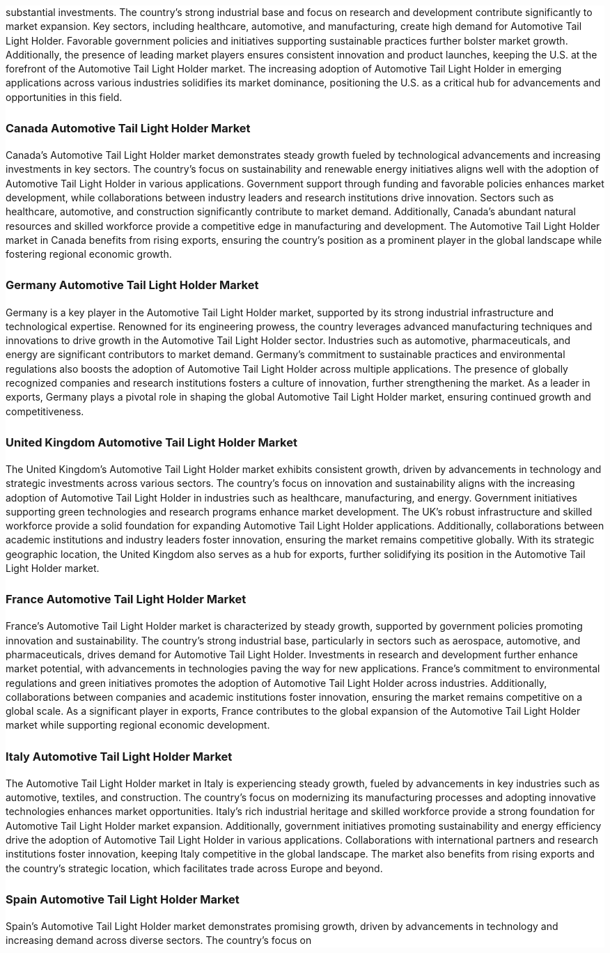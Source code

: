 substantial investments. The country&rsquo;s strong industrial base and focus on research and development contribute significantly to market expansion. Key sectors, including healthcare, automotive, and manufacturing, create high demand for Automotive Tail Light Holder. Favorable government policies and initiatives supporting sustainable practices further bolster market growth. Additionally, the presence of leading market players ensures consistent innovation and product launches, keeping the U.S. at the forefront of the Automotive Tail Light Holder market. The increasing adoption of Automotive Tail Light Holder in emerging applications across various industries solidifies its market dominance, positioning the U.S. as a critical hub for advancements and opportunities in this field.</p><h3>Canada Automotive Tail Light Holder Market</h3><p>Canada&rsquo;s Automotive Tail Light Holder market demonstrates steady growth fueled by technological advancements and increasing investments in key sectors. The country&rsquo;s focus on sustainability and renewable energy initiatives aligns well with the adoption of Automotive Tail Light Holder in various applications. Government support through funding and favorable policies enhances market development, while collaborations between industry leaders and research institutions drive innovation. Sectors such as healthcare, automotive, and construction significantly contribute to market demand. Additionally, Canada&rsquo;s abundant natural resources and skilled workforce provide a competitive edge in manufacturing and development. The Automotive Tail Light Holder market in Canada benefits from rising exports, ensuring the country&rsquo;s position as a prominent player in the global landscape while fostering regional economic growth.</p><h3>Germany Automotive Tail Light Holder Market</h3><p>Germany is a key player in the Automotive Tail Light Holder market, supported by its strong industrial infrastructure and technological expertise. Renowned for its engineering prowess, the country leverages advanced manufacturing techniques and innovations to drive growth in the Automotive Tail Light Holder sector. Industries such as automotive, pharmaceuticals, and energy are significant contributors to market demand. Germany&rsquo;s commitment to sustainable practices and environmental regulations also boosts the adoption of Automotive Tail Light Holder across multiple applications. The presence of globally recognized companies and research institutions fosters a culture of innovation, further strengthening the market. As a leader in exports, Germany plays a pivotal role in shaping the global Automotive Tail Light Holder market, ensuring continued growth and competitiveness.</p><h3>United Kingdom Automotive Tail Light Holder Market</h3><p>The United Kingdom&rsquo;s Automotive Tail Light Holder market exhibits consistent growth, driven by advancements in technology and strategic investments across various sectors. The country&rsquo;s focus on innovation and sustainability aligns with the increasing adoption of Automotive Tail Light Holder in industries such as healthcare, manufacturing, and energy. Government initiatives supporting green technologies and research programs enhance market development. The UK&rsquo;s robust infrastructure and skilled workforce provide a solid foundation for expanding Automotive Tail Light Holder applications. Additionally, collaborations between academic institutions and industry leaders foster innovation, ensuring the market remains competitive globally. With its strategic geographic location, the United Kingdom also serves as a hub for exports, further solidifying its position in the Automotive Tail Light Holder market.</p><h3>France Automotive Tail Light Holder Market</h3><p>France&rsquo;s Automotive Tail Light Holder market is characterized by steady growth, supported by government policies promoting innovation and sustainability. The country&rsquo;s strong industrial base, particularly in sectors such as aerospace, automotive, and pharmaceuticals, drives demand for Automotive Tail Light Holder. Investments in research and development further enhance market potential, with advancements in technologies paving the way for new applications. France&rsquo;s commitment to environmental regulations and green initiatives promotes the adoption of Automotive Tail Light Holder across industries. Additionally, collaborations between companies and academic institutions foster innovation, ensuring the market remains competitive on a global scale. As a significant player in exports, France contributes to the global expansion of the Automotive Tail Light Holder market while supporting regional economic development.</p><h3>Italy Automotive Tail Light Holder Market</h3><p>The Automotive Tail Light Holder market in Italy is experiencing steady growth, fueled by advancements in key industries such as automotive, textiles, and construction. The country&rsquo;s focus on modernizing its manufacturing processes and adopting innovative technologies enhances market opportunities. Italy&rsquo;s rich industrial heritage and skilled workforce provide a strong foundation for Automotive Tail Light Holder market expansion. Additionally, government initiatives promoting sustainability and energy efficiency drive the adoption of Automotive Tail Light Holder in various applications. Collaborations with international partners and research institutions foster innovation, keeping Italy competitive in the global landscape. The market also benefits from rising exports and the country&rsquo;s strategic location, which facilitates trade across Europe and beyond.</p><h3>Spain Automotive Tail Light Holder Market</h3><p>Spain&rsquo;s Automotive Tail Light Holder market demonstrates promising growth, driven by advancements in technology and increasing demand across diverse sectors. The country&rsquo;s focus on